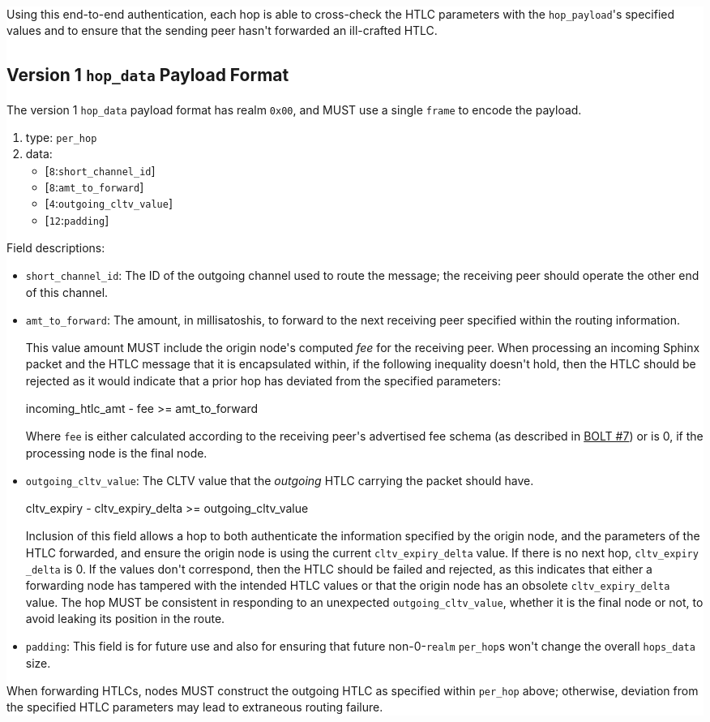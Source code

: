 Using this end-to-end authentication, each hop is able to cross-check the HTLC parameters with the `hop_payload`'s specified values and to ensure that the sending peer hasn't forwarded an ill-crafted HTLC.

## Version 1 `hop_data` Payload Format

The version 1 `hop_data` payload format has realm `0x00`, and MUST use a single `frame` to encode the payload.

1. type: `per_hop`
2. data:
   * [`8`:`short_channel_id`]
   * [`8`:`amt_to_forward`]
   * [`4`:`outgoing_cltv_value`]
   * [`12`:`padding`]

Field descriptions:

   * `short_channel_id`: The ID of the outgoing channel used to route the 
      message; the receiving peer should operate the other end of this channel.

   * `amt_to_forward`: The amount, in millisatoshis, to forward to the next
     receiving peer specified within the routing information.

     This value amount MUST include the origin node's computed _fee_ for the
     receiving peer. When processing an incoming Sphinx packet and the HTLC
     message that it is encapsulated within, if the following inequality doesn't hold,
     then the HTLC should be rejected as it would indicate that a prior hop has
     deviated from the specified parameters:

        incoming_htlc_amt - fee >= amt_to_forward

     Where `fee` is either calculated according to the receiving peer's advertised fee
     schema (as described in [BOLT #7](07-routing-gossip.md#htlc-fees))
     or is 0, if the processing node is the final node.

   * `outgoing_cltv_value`: The CLTV value that the _outgoing_ HTLC carrying
     the packet should have.

        cltv_expiry - cltv_expiry_delta >= outgoing_cltv_value

     Inclusion of this field allows a hop to both authenticate the information
     specified by the origin node, and the parameters of the HTLC forwarded,
	 and ensure the origin node is using the current `cltv_expiry_delta` value.
     If there is no next hop, `cltv_expiry_delta` is 0.
     If the values don't correspond, then the HTLC should be failed and rejected, as
     this indicates that either a forwarding node has tampered with the intended HTLC
     values or that the origin node has an obsolete `cltv_expiry_delta` value.
     The hop MUST be consistent in responding to an unexpected
     `outgoing_cltv_value`, whether it is the final node or not, to avoid
     leaking its position in the route.

   * `padding`: This field is for future use and also for ensuring that future non-0-`realm`
     `per_hop`s won't change the overall `hops_data` size.

When forwarding HTLCs, nodes MUST construct the outgoing HTLC as specified within
`per_hop` above; otherwise, deviation from the specified HTLC parameters
may lead to extraneous routing failure.


[sphinx]: http://www.cypherpunks.ca/~iang/pubs/Sphinx_Oakland09.pdf
[RFC2104]: https://tools.ietf.org/html/rfc2104
[fips198]: http://csrc.nist.gov/publications/fips/fips198-1/FIPS-198-1_final.pdf
[sec2]: http://www.secg.org/sec2-v2.pdf
[rfc7539]: https://tools.ietf.org/html/rfc7539
[cc40]: http://creativecommons.org/licenses/by/4.0/